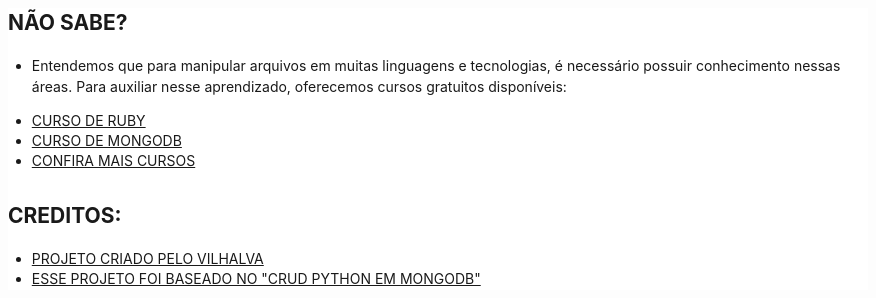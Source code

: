 ## NÃO SABE?
- Entendemos que para manipular arquivos em muitas linguagens e tecnologias, é necessário possuir conhecimento nessas áreas. Para auxiliar nesse aprendizado, oferecemos cursos gratuitos disponíveis:
* [CURSO DE RUBY](https://github.com/VILHALVA/CURSO-DE-RUBY)
* [CURSO DE MONGODB](https://github.com/VILHALVA/CURSO-DE-MONGODB)
* [CONFIRA MAIS CURSOS](https://github.com/VILHALVA?tab=repositories&q=+topic:CURSO)

## CREDITOS:
- [PROJETO CRIADO PELO VILHALVA](https://github.com/VILHALVA)
- [ESSE PROJETO FOI BASEADO NO "CRUD PYTHON EM MONGODB"](https://github.com/VILHALVA/CRUD-PYTHON-EM-MONGODB)


